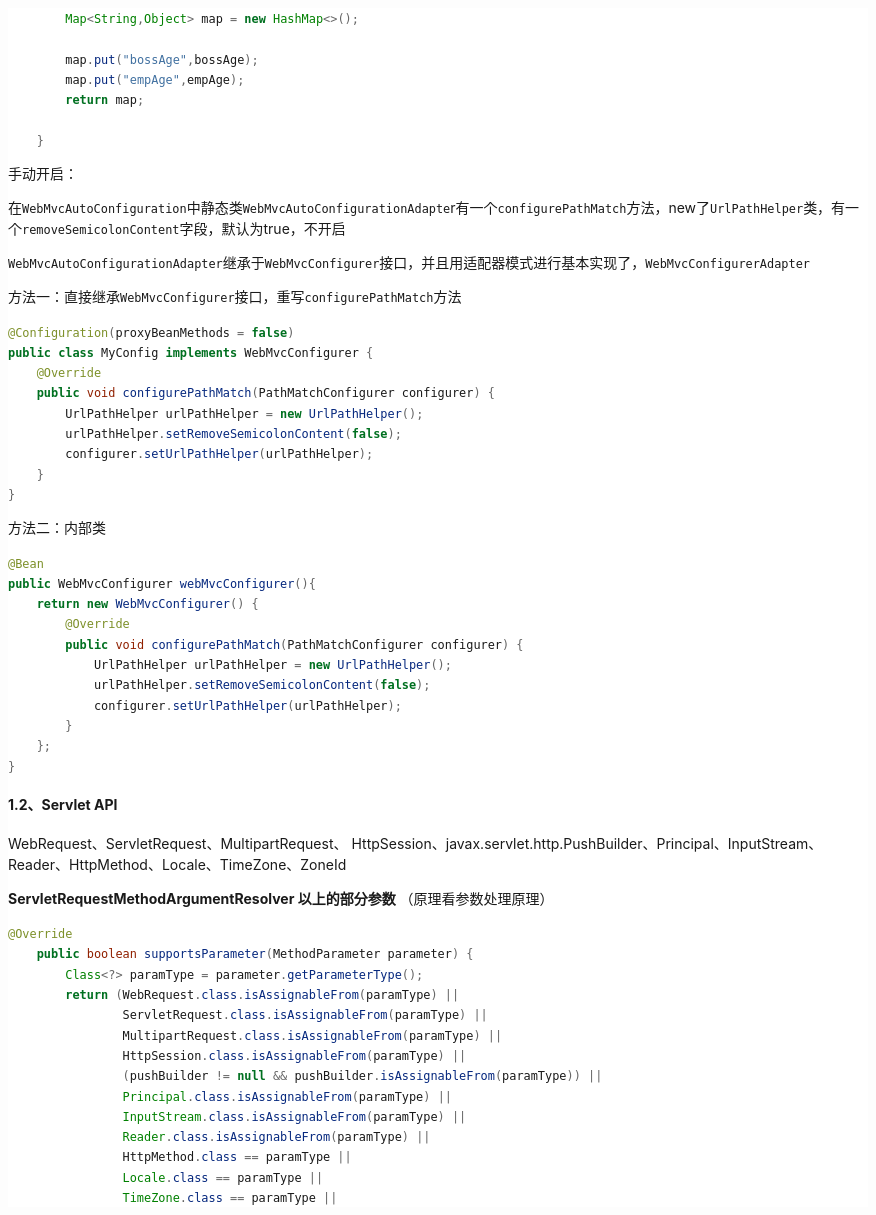 ```java
        Map<String,Object> map = new HashMap<>();

        map.put("bossAge",bossAge);
        map.put("empAge",empAge);
        return map;

    }
```

手动开启：

在`WebMvcAutoConfiguration`中静态类`WebMvcAutoConfigurationAdapte`r有一个`configurePathMatch`方法，new了`UrlPathHelper`类，有一个`removeSemicolonContent`字段，默认为true，不开启

`WebMvcAutoConfigurationAdapter`继承于`WebMvcConfigurer`接口，并且用适配器模式进行基本实现了，`WebMvcConfigurerAdapter`

方法一：直接继承`WebMvcConfigurer`接口，重写`configurePathMatch`方法

```java
@Configuration(proxyBeanMethods = false)
public class MyConfig implements WebMvcConfigurer {
    @Override
    public void configurePathMatch(PathMatchConfigurer configurer) {
        UrlPathHelper urlPathHelper = new UrlPathHelper();
        urlPathHelper.setRemoveSemicolonContent(false);
        configurer.setUrlPathHelper(urlPathHelper);
    }
}
```

方法二：内部类

```java
@Bean
public WebMvcConfigurer webMvcConfigurer(){
    return new WebMvcConfigurer() {
        @Override
        public void configurePathMatch(PathMatchConfigurer configurer) {
            UrlPathHelper urlPathHelper = new UrlPathHelper();
            urlPathHelper.setRemoveSemicolonContent(false);
            configurer.setUrlPathHelper(urlPathHelper);
        }
    };
}
```

#### 1.2、Servlet API

WebRequest、ServletRequest、MultipartRequest、 HttpSession、javax.servlet.http.PushBuilder、Principal、InputStream、Reader、HttpMethod、Locale、TimeZone、ZoneId

**ServletRequestMethodArgumentResolver  以上的部分参数** （原理看参数处理原理）

```java
@Override
    public boolean supportsParameter(MethodParameter parameter) {
        Class<?> paramType = parameter.getParameterType();
        return (WebRequest.class.isAssignableFrom(paramType) ||
                ServletRequest.class.isAssignableFrom(paramType) ||
                MultipartRequest.class.isAssignableFrom(paramType) ||
                HttpSession.class.isAssignableFrom(paramType) ||
                (pushBuilder != null && pushBuilder.isAssignableFrom(paramType)) ||
                Principal.class.isAssignableFrom(paramType) ||
                InputStream.class.isAssignableFrom(paramType) ||
                Reader.class.isAssignableFrom(paramType) ||
                HttpMethod.class == paramType ||
                Locale.class == paramType ||
                TimeZone.class == paramType ||
```